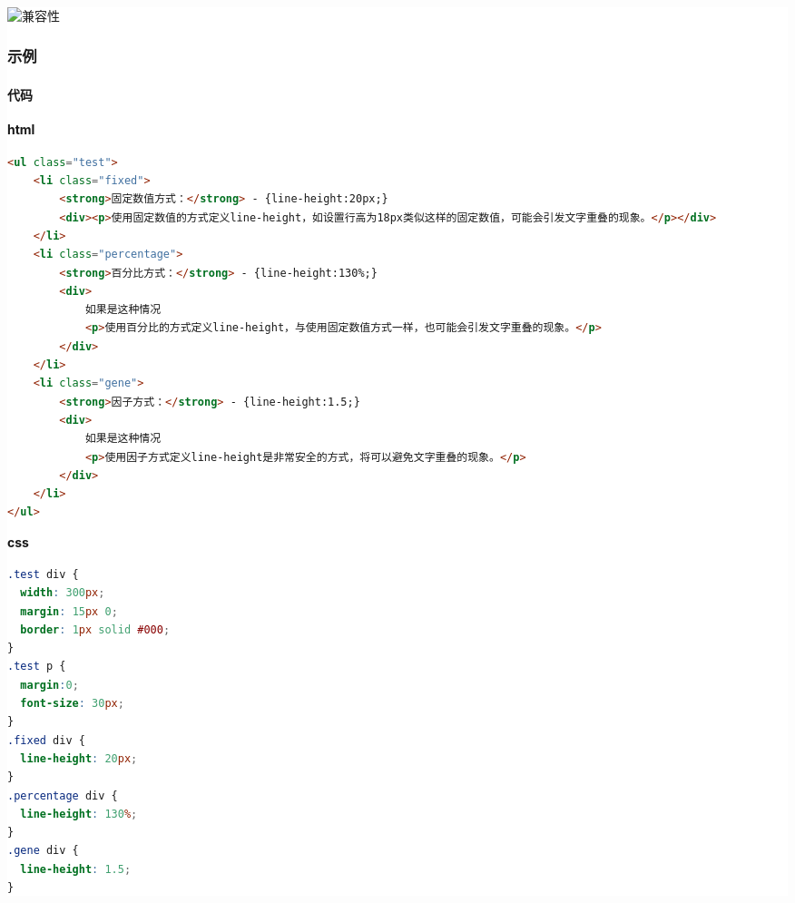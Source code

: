 ![兼容性](https://cdn.jsdelivr.net/gh/karoldy/public-bed/image/css-handbook/properties/64.png)

### 示例



#### **代码**

**html**

```html
<ul class="test">
	<li class="fixed">
		<strong>固定数值方式：</strong> - {line-height:20px;}
		<div><p>使用固定数值的方式定义line-height，如设置行高为18px类似这样的固定数值，可能会引发文字重叠的现象。</p></div>
	</li>
	<li class="percentage">
		<strong>百分比方式：</strong> - {line-height:130%;}
		<div>
			如果是这种情况
			<p>使用百分比的方式定义line-height，与使用固定数值方式一样，也可能会引发文字重叠的现象。</p>
		</div>
	</li>
	<li class="gene">
		<strong>因子方式：</strong> - {line-height:1.5;}
		<div>
			如果是这种情况
			<p>使用因子方式定义line-height是非常安全的方式，将可以避免文字重叠的现象。</p>
		</div>
	</li>
</ul>
```

**css**

```css
.test div {
  width: 300px;
  margin: 15px 0;
  border: 1px solid #000;
}
.test p {
  margin:0;
  font-size: 30px;
}
.fixed div {
  line-height: 20px;
}
.percentage div {
  line-height: 130%;
}
.gene div {
  line-height: 1.5;
}
```
